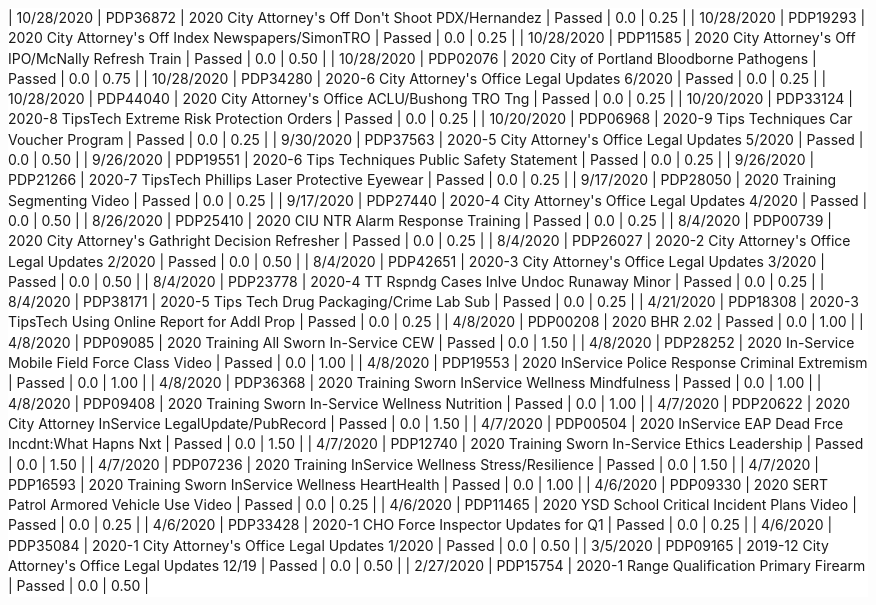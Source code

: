 | 10/28/2020 | PDP36872 | 2020 City Attorney's Off Don't Shoot PDX/Hernandez | Passed | 0.0 | 0.25 |
| 10/28/2020 | PDP19293 | 2020 City Attorney's Off Index Newspapers/SimonTRO | Passed | 0.0 | 0.25 |
| 10/28/2020 | PDP11585 | 2020 City Attorney's Off IPO/McNally Refresh Train | Passed | 0.0 | 0.50 |
| 10/28/2020 | PDP02076 | 2020 City of Portland Bloodborne Pathogens | Passed | 0.0 | 0.75 |
| 10/28/2020 | PDP34280 | 2020-6 City Attorney's Office Legal Updates 6/2020 | Passed | 0.0 | 0.25 |
| 10/28/2020 | PDP44040 | 2020 City Attorney's Office ACLU/Bushong TRO Tng | Passed | 0.0 | 0.25 |
| 10/20/2020 | PDP33124 | 2020-8 TipsTech Extreme Risk Protection Orders | Passed | 0.0 | 0.25 |
| 10/20/2020 | PDP06968 | 2020-9 Tips  Techniques Car Voucher Program | Passed | 0.0 | 0.25 |
| 9/30/2020 | PDP37563 | 2020-5 City Attorney's Office Legal Updates 5/2020 | Passed | 0.0 | 0.50 |
| 9/26/2020 | PDP19551 | 2020-6 Tips  Techniques Public Safety Statement | Passed | 0.0 | 0.25 |
| 9/26/2020 | PDP21266 | 2020-7 TipsTech Phillips Laser Protective Eyewear | Passed | 0.0 | 0.25 |
| 9/17/2020 | PDP28050 | 2020 Training Segmenting Video | Passed | 0.0 | 0.25 |
| 9/17/2020 | PDP27440 | 2020-4 City Attorney's Office Legal Updates 4/2020 | Passed | 0.0 | 0.50 |
| 8/26/2020 | PDP25410 | 2020 CIU NTR Alarm Response Training | Passed | 0.0 | 0.25 |
| 8/4/2020 | PDP00739 | 2020 City Attorney's Gathright Decision Refresher | Passed | 0.0 | 0.25 |
| 8/4/2020 | PDP26027 | 2020-2 City Attorney's Office Legal Updates 2/2020 | Passed | 0.0 | 0.50 |
| 8/4/2020 | PDP42651 | 2020-3 City Attorney's Office Legal Updates 3/2020 | Passed | 0.0 | 0.50 |
| 8/4/2020 | PDP23778 | 2020-4 TT Rspndg Cases Inlve Undoc Runaway Minor | Passed | 0.0 | 0.25 |
| 8/4/2020 | PDP38171 | 2020-5 Tips  Tech Drug Packaging/Crime Lab Sub | Passed | 0.0 | 0.25 |
| 4/21/2020 | PDP18308 | 2020-3 TipsTech Using Online Report for Addl Prop | Passed | 0.0 | 0.25 |
| 4/8/2020 | PDP00208 | 2020 BHR 2.02 | Passed | 0.0 | 1.00 |
| 4/8/2020 | PDP09085 | 2020 Training All Sworn In-Service CEW | Passed | 0.0 | 1.50 |
| 4/8/2020 | PDP28252 | 2020 In-Service Mobile Field Force Class Video | Passed | 0.0 | 1.00 |
| 4/8/2020 | PDP19553 | 2020 InService Police Response Criminal Extremism | Passed | 0.0 | 1.00 |
| 4/8/2020 | PDP36368 | 2020 Training Sworn InService Wellness Mindfulness | Passed | 0.0 | 1.00 |
| 4/8/2020 | PDP09408 | 2020 Training Sworn In-Service Wellness Nutrition | Passed | 0.0 | 1.00 |
| 4/7/2020 | PDP20622 | 2020 City Attorney InService LegalUpdate/PubRecord | Passed | 0.0 | 1.50 |
| 4/7/2020 | PDP00504 | 2020 InService EAP Dead Frce Incdnt:What Hapns Nxt | Passed | 0.0 | 1.50 |
| 4/7/2020 | PDP12740 | 2020 Training Sworn In-Service Ethics  Leadership | Passed | 0.0 | 1.50 |
| 4/7/2020 | PDP07236 | 2020 Training InService Wellness Stress/Resilience | Passed | 0.0 | 1.50 |
| 4/7/2020 | PDP16593 | 2020 Training Sworn InService Wellness HeartHealth | Passed | 0.0 | 1.00 |
| 4/6/2020 | PDP09330 | 2020 SERT Patrol Armored Vehicle Use Video | Passed | 0.0 | 0.25 |
| 4/6/2020 | PDP11465 | 2020 YSD School Critical Incident Plans Video | Passed | 0.0 | 0.25 |
| 4/6/2020 | PDP33428 | 2020-1 CHO Force Inspector Updates for Q1 | Passed | 0.0 | 0.25 |
| 4/6/2020 | PDP35084 | 2020-1 City Attorney's Office Legal Updates 1/2020 | Passed | 0.0 | 0.50 |
| 3/5/2020 | PDP09165 | 2019-12 City Attorney's Office Legal Updates 12/19 | Passed | 0.0 | 0.50 |
| 2/27/2020 | PDP15754 | 2020-1 Range Qualification Primary Firearm | Passed | 0.0 | 0.50 |
